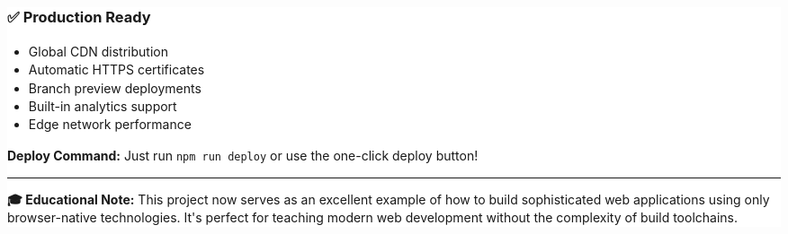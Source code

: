### ✅ **Production Ready**

- Global CDN distribution
- Automatic HTTPS certificates
- Branch preview deployments
- Built-in analytics support
- Edge network performance

**Deploy Command:** Just run `npm run deploy` or use the one-click deploy button!

---

**🎓 Educational Note:** This project now serves as an excellent example of how to build sophisticated web applications using only browser-native technologies. It's perfect for teaching modern web development without the complexity of build toolchains.
